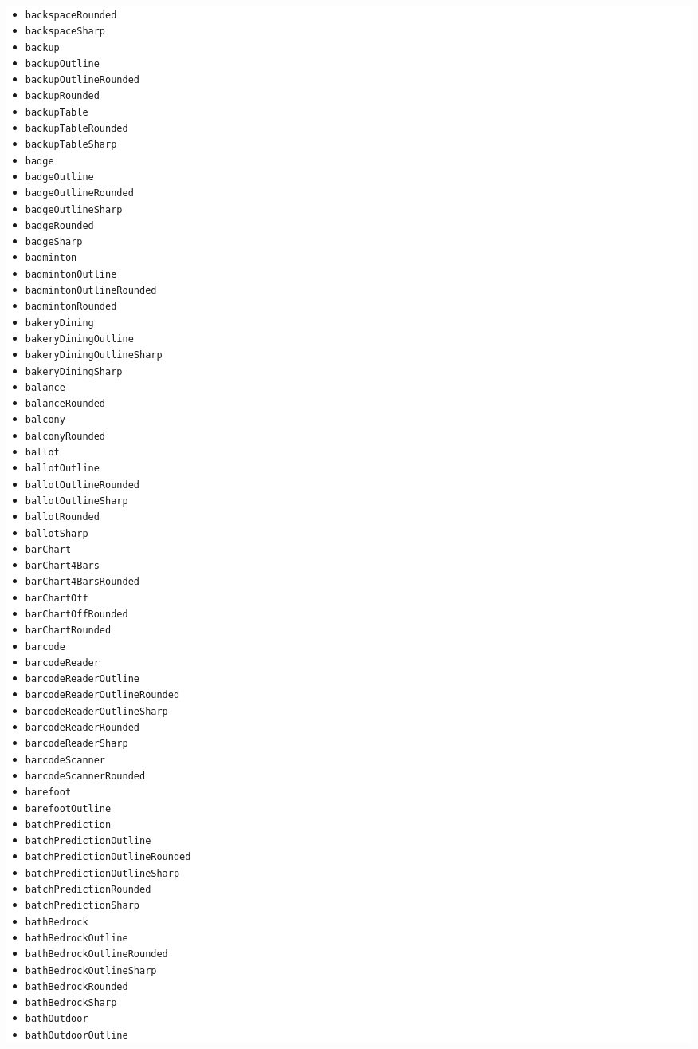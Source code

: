 - `backspaceRounded`
- `backspaceSharp`
- `backup`
- `backupOutline`
- `backupOutlineRounded`
- `backupRounded`
- `backupTable`
- `backupTableRounded`
- `backupTableSharp`
- `badge`
- `badgeOutline`
- `badgeOutlineRounded`
- `badgeOutlineSharp`
- `badgeRounded`
- `badgeSharp`
- `badminton`
- `badmintonOutline`
- `badmintonOutlineRounded`
- `badmintonRounded`
- `bakeryDining`
- `bakeryDiningOutline`
- `bakeryDiningOutlineSharp`
- `bakeryDiningSharp`
- `balance`
- `balanceRounded`
- `balcony`
- `balconyRounded`
- `ballot`
- `ballotOutline`
- `ballotOutlineRounded`
- `ballotOutlineSharp`
- `ballotRounded`
- `ballotSharp`
- `barChart`
- `barChart4Bars`
- `barChart4BarsRounded`
- `barChartOff`
- `barChartOffRounded`
- `barChartRounded`
- `barcode`
- `barcodeReader`
- `barcodeReaderOutline`
- `barcodeReaderOutlineRounded`
- `barcodeReaderOutlineSharp`
- `barcodeReaderRounded`
- `barcodeReaderSharp`
- `barcodeScanner`
- `barcodeScannerRounded`
- `barefoot`
- `barefootOutline`
- `batchPrediction`
- `batchPredictionOutline`
- `batchPredictionOutlineRounded`
- `batchPredictionOutlineSharp`
- `batchPredictionRounded`
- `batchPredictionSharp`
- `bathBedrock`
- `bathBedrockOutline`
- `bathBedrockOutlineRounded`
- `bathBedrockOutlineSharp`
- `bathBedrockRounded`
- `bathBedrockSharp`
- `bathOutdoor`
- `bathOutdoorOutline`
